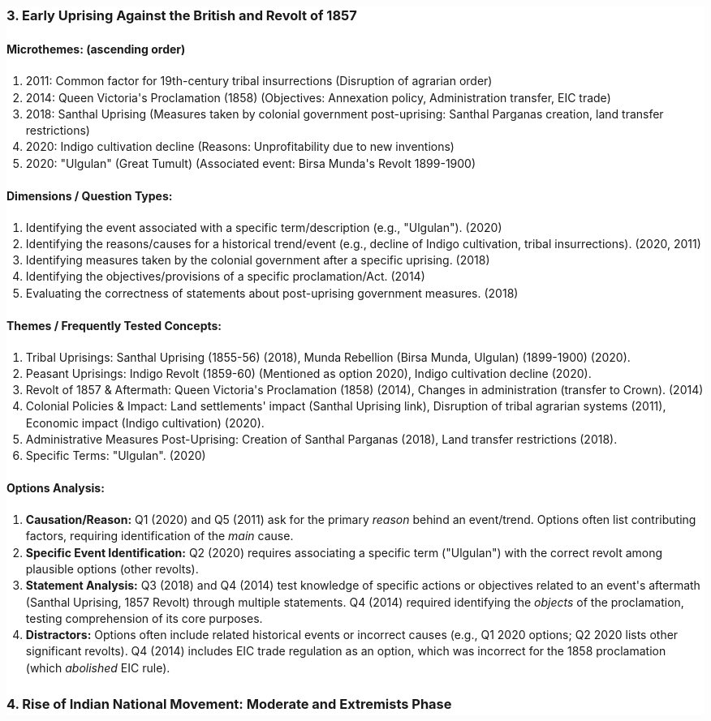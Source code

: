 ### 3. Early Uprising Against the British and Revolt of 1857

#### Microthemes: (ascending order)

1. 2011: Common factor for 19th-century tribal insurrections (Disruption of agrarian order)
2. 2014: Queen Victoria's Proclamation (1858) (Objectives: Annexation policy, Administration transfer, EIC trade)
3. 2018: Santhal Uprising (Measures taken by colonial government post-uprising: Santhal Parganas creation, land transfer restrictions)
4. 2020: Indigo cultivation decline (Reasons: Unprofitability due to new inventions)
5. 2020: "Ulgulan" (Great Tumult) (Associated event: Birsa Munda's Revolt 1899-1900)

#### Dimensions / Question Types:

1. Identifying the event associated with a specific term/description (e.g., "Ulgulan"). (2020)
2. Identifying the reasons/causes for a historical trend/event (e.g., decline of Indigo cultivation, tribal insurrections). (2020, 2011)
3. Identifying measures taken by the colonial government after a specific uprising. (2018)
4. Identifying the objectives/provisions of a specific proclamation/Act. (2014)
5. Evaluating the correctness of statements about post-uprising government measures. (2018)

#### Themes / Frequently Tested Concepts:

1. Tribal Uprisings: Santhal Uprising (1855-56) (2018), Munda Rebellion (Birsa Munda, Ulgulan) (1899-1900) (2020).
2. Peasant Uprisings: Indigo Revolt (1859-60) (Mentioned as option 2020), Indigo cultivation decline (2020).
3. Revolt of 1857 & Aftermath: Queen Victoria's Proclamation (1858) (2014), Changes in administration (transfer to Crown). (2014)
4. Colonial Policies & Impact: Land settlements' impact (Santhal Uprising link), Disruption of tribal agrarian systems (2011), Economic impact (Indigo cultivation) (2020).
5. Administrative Measures Post-Uprising: Creation of Santhal Parganas (2018), Land transfer restrictions (2018).
6. Specific Terms: "Ulgulan". (2020)

#### Options Analysis:

1. **Causation/Reason:** Q1 (2020) and Q5 (2011) ask for the primary _reason_ behind an event/trend. Options often list contributing factors, requiring identification of the _main_ cause.
2. **Specific Event Identification:** Q2 (2020) requires associating a specific term ("Ulgulan") with the correct revolt among plausible options (other revolts).
3. **Statement Analysis:** Q3 (2018) and Q4 (2014) test knowledge of specific actions or objectives related to an event's aftermath (Santhal Uprising, 1857 Revolt) through multiple statements. Q4 (2014) required identifying the _objects_ of the proclamation, testing comprehension of its core purposes.
4. **Distractors:** Options often include related historical events or incorrect causes (e.g., Q1 2020 options; Q2 2020 lists other significant revolts). Q4 (2014) includes EIC trade regulation as an option, which was incorrect for the 1858 proclamation (which _abolished_ EIC rule).

### 4. Rise of Indian National Movement: Moderate and Extremists Phase
